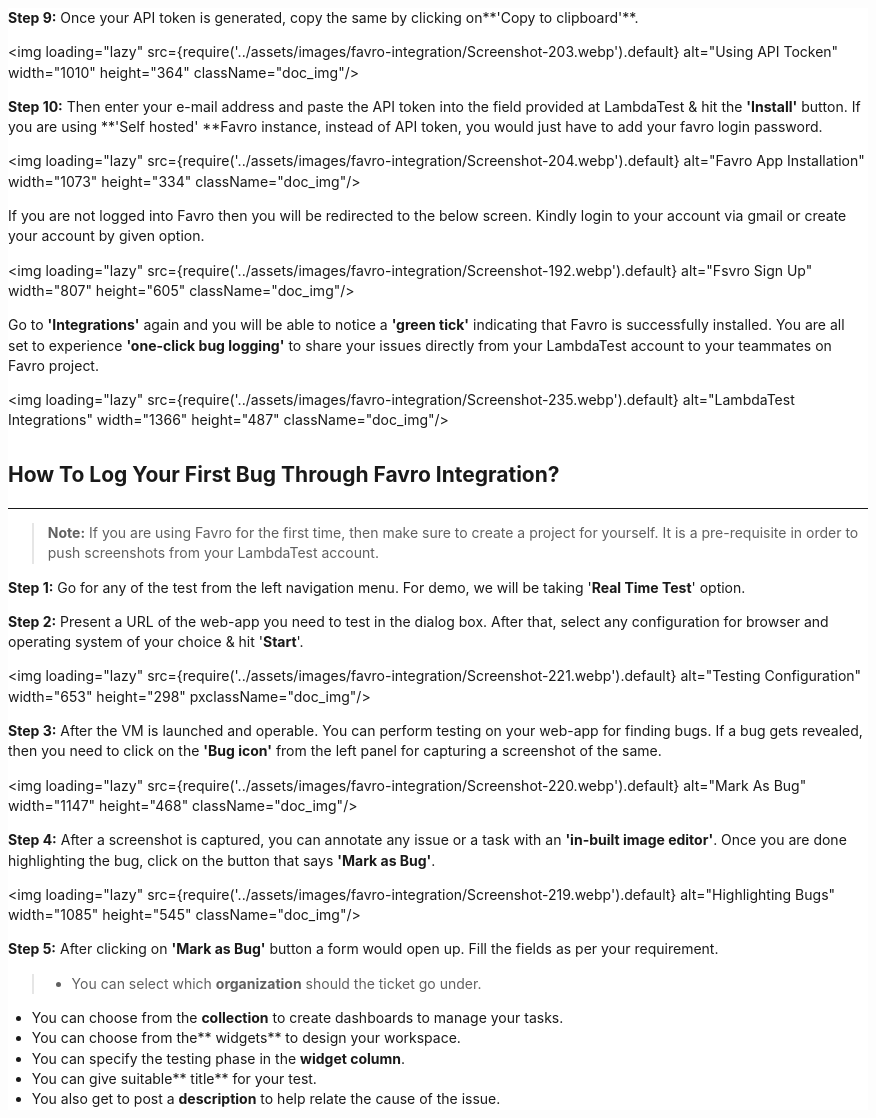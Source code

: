 **Step 9:** Once your API token is generated, copy the same by clicking on**'Copy to clipboard'**.

<img loading="lazy" src={require('../assets/images/favro-integration/Screenshot-203.webp').default} alt="Using API Tocken" width="1010" height="364" className="doc_img"/>

**Step 10:** Then enter your e-mail address and paste the API token into the field provided at LambdaTest & hit the **'Install'** button. If you are using **'Self hosted' **Favro instance, instead of API token, you would just have to add your favro login password.

<img loading="lazy" src={require('../assets/images/favro-integration/Screenshot-204.webp').default} alt="Favro App Installation" width="1073" height="334" className="doc_img"/>

If you are not logged into Favro then you will be redirected to the below screen. Kindly login to your account via gmail or create your account by given option.

<img loading="lazy" src={require('../assets/images/favro-integration/Screenshot-192.webp').default} alt="Fsvro Sign Up" width="807" height="605" className="doc_img"/>

Go to **'Integrations'** again and you will be able to notice a **'green tick'** indicating that Favro is successfully installed. You are all set to experience **'one-click bug logging'** to share your issues directly from your LambdaTest account to your teammates on Favro project.

<img loading="lazy" src={require('../assets/images/favro-integration/Screenshot-235.webp').default} alt="LambdaTest Integrations" width="1366" height="487" className="doc_img"/>  

## How To Log Your First Bug Through Favro Integration?

* * *

>**Note:** If you are using Favro for the first time, then make sure to create a project for yourself. It is a pre-requisite in order to push screenshots from your LambdaTest account.

**Step 1:** Go for any of the test from the left navigation menu. For demo, we will be taking '**Real Time Test**' option.

**Step 2:** Present a URL of the web-app you need to test in the dialog box. After that, select any configuration for browser and operating system of your choice & hit '**Start**'.

<img loading="lazy" src={require('../assets/images/favro-integration/Screenshot-221.webp').default} alt="Testing Configuration" width="653" height="298"  pxclassName="doc_img"/>

**Step 3:** After the VM is launched and operable. You can perform testing on your web-app for finding bugs. If a bug gets revealed, then you need to click on the **'Bug icon'** from the left panel for capturing a screenshot of the same. 

<img loading="lazy" src={require('../assets/images/favro-integration/Screenshot-220.webp').default} alt="Mark As Bug" width="1147" height="468" className="doc_img"/>

**Step 4:** After a screenshot is captured, you can annotate any issue or a task with an **'in-built image editor'**. Once you are done highlighting the bug, click on the button that says **'Mark as Bug'**.

<img loading="lazy" src={require('../assets/images/favro-integration/Screenshot-219.webp').default} alt="Highlighting Bugs" width="1085" height="545" className="doc_img"/>

**Step 5:** After clicking on **'Mark as Bug'** button a form would open up. Fill the fields as per your requirement.
>* You can select which **organization** should the ticket go under.
* You can choose from the **collection** to create dashboards to manage your tasks.
* You can choose from the** widgets** to design your workspace.
* You can specify the testing phase in the **widget column**. 
* You can give suitable** title** for your test.
* You also get to post a **description** to help relate the cause of the issue.
